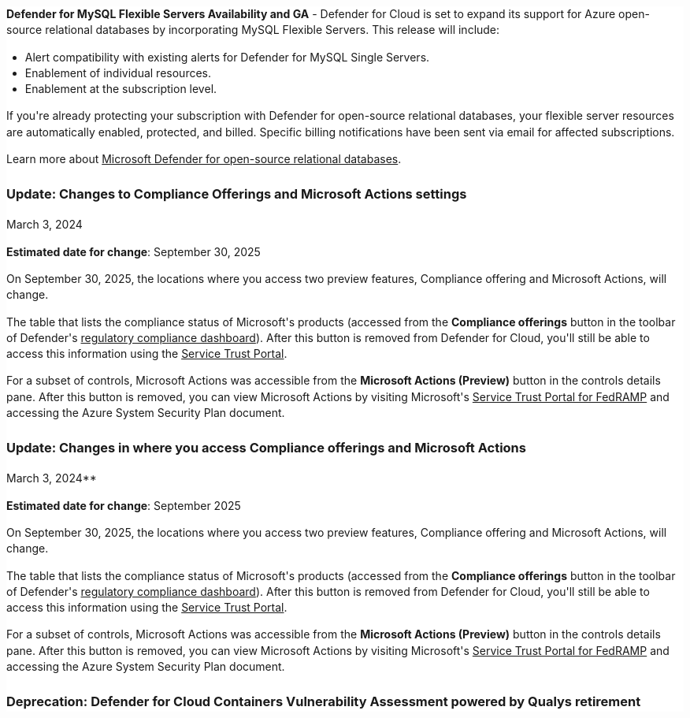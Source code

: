 **Defender for MySQL Flexible Servers Availability and GA** - Defender for Cloud is set to expand its support for Azure open-source relational databases by incorporating MySQL Flexible Servers.
This release will include:

- Alert compatibility with existing alerts for Defender for MySQL Single Servers.
- Enablement of individual resources.
- Enablement at the subscription level.

If you're already protecting your subscription with Defender for open-source relational databases, your flexible server resources are automatically enabled, protected, and billed.
Specific billing notifications have been sent via email for affected subscriptions.

Learn more about [Microsoft Defender for open-source relational databases](defender-for-databases-introduction.md).

### Update: Changes to Compliance Offerings and Microsoft Actions settings

March 3, 2024

**Estimated date for change**: September 30, 2025

On September 30, 2025, the locations where you access two preview features, Compliance offering and Microsoft Actions, will change.

The table that lists the compliance status of Microsoft's products (accessed from the **Compliance offerings** button in the toolbar of Defender's [regulatory compliance dashboard](regulatory-compliance-dashboard.md)). After this button is removed from Defender for Cloud, you'll still be able to access this information using the [Service Trust Portal](https://servicetrust.microsoft.com/).

For a subset of controls, Microsoft Actions was accessible from the **Microsoft Actions (Preview)** button in the controls details pane. After this button is removed, you can view Microsoft Actions by visiting Microsoft's [Service Trust Portal for FedRAMP](https://servicetrust.microsoft.com/viewpage/FedRAMP) and accessing  the Azure System Security Plan document.

### Update: Changes in where you access Compliance offerings and Microsoft Actions

March 3, 2024**

**Estimated date for change**: September 2025

On September 30, 2025, the locations where you access two preview features, Compliance offering and Microsoft Actions, will change.

The table that lists the compliance status of Microsoft's products (accessed from the **Compliance offerings** button in the toolbar of Defender's [regulatory compliance dashboard](regulatory-compliance-dashboard.md)). After this button is removed from Defender for Cloud, you'll still be able to access this information using the [Service Trust Portal](https://servicetrust.microsoft.com/).

For a subset of controls, Microsoft Actions was accessible from the **Microsoft Actions (Preview)** button in the controls details pane. After this button is removed, you can view Microsoft Actions by visiting Microsoft's [Service Trust Portal for FedRAMP](https://servicetrust.microsoft.com/viewpage/FedRAMP) and accessing  the Azure System Security Plan document.

### Deprecation: Defender for Cloud Containers Vulnerability Assessment powered by Qualys retirement
